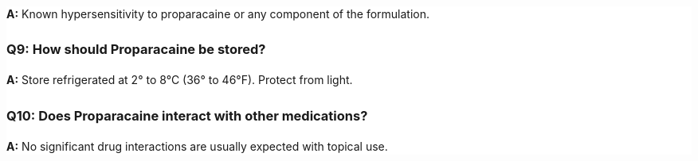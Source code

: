 **A:** Known hypersensitivity to proparacaine or any component of the formulation.

### **Q9:  How should Proparacaine be stored?**

**A:** Store refrigerated at 2° to 8°C (36° to 46°F). Protect from light.

### **Q10:  Does Proparacaine interact with other medications?**

**A:** No significant drug interactions are usually expected with topical use.

